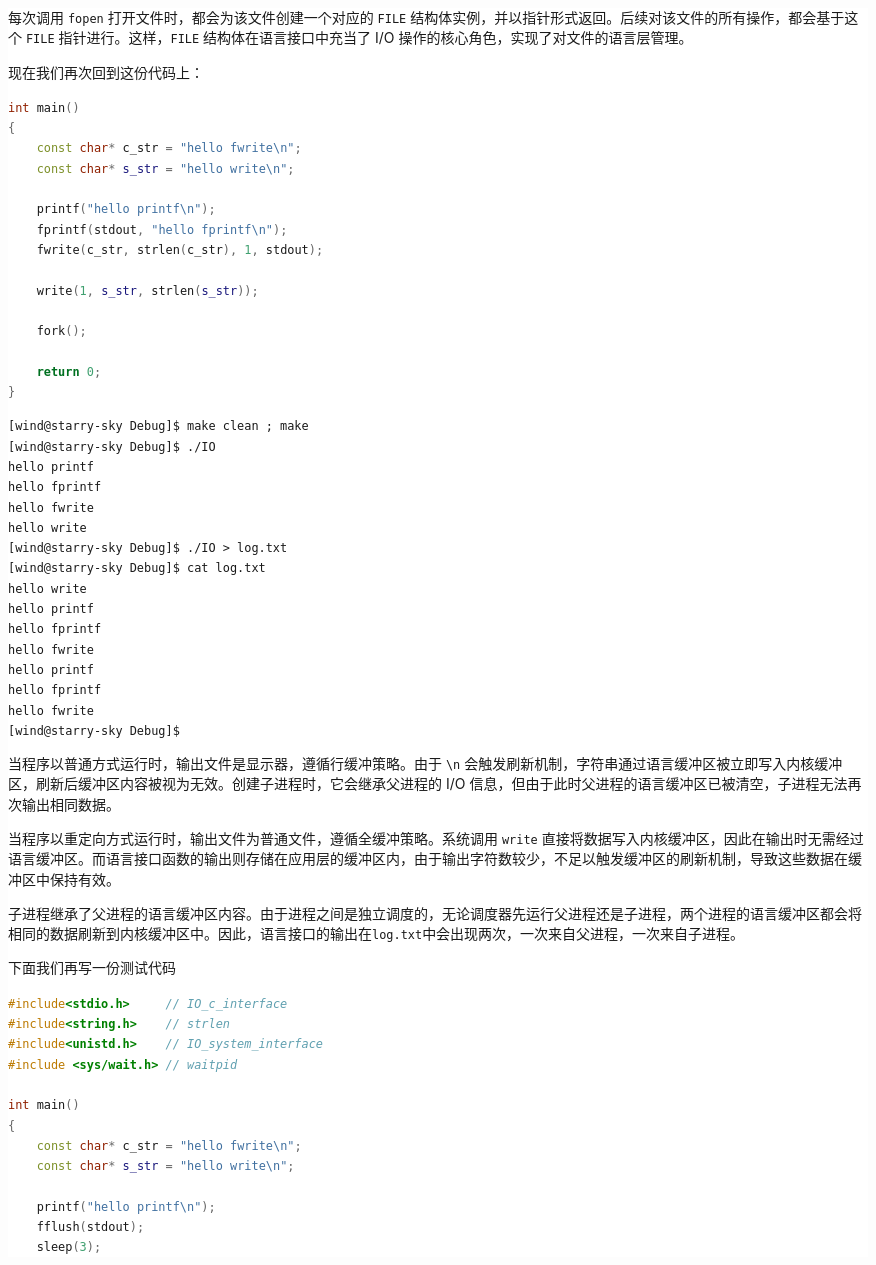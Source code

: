 每次调用 `fopen` 打开文件时，都会为该文件创建一个对应的 `FILE` 结构体实例，并以指针形式返回。后续对该文件的所有操作，都会基于这个 `FILE` 指针进行。这样，`FILE` 结构体在语言接口中充当了 I/O 操作的核心角色，实现了对文件的语言层管理。

现在我们再次回到这份代码上：

```cpp
int main()
{
	const char* c_str = "hello fwrite\n";
	const char* s_str = "hello write\n";

	printf("hello printf\n");
	fprintf(stdout, "hello fprintf\n");
	fwrite(c_str, strlen(c_str), 1, stdout);

	write(1, s_str, strlen(s_str));

	fork();

	return 0;
}
```

```shell
[wind@starry-sky Debug]$ make clean ; make
[wind@starry-sky Debug]$ ./IO
hello printf
hello fprintf
hello fwrite
hello write
[wind@starry-sky Debug]$ ./IO > log.txt
[wind@starry-sky Debug]$ cat log.txt
hello write
hello printf
hello fprintf
hello fwrite
hello printf
hello fprintf
hello fwrite
[wind@starry-sky Debug]$
```

当程序以普通方式运行时，输出文件是显示器，遵循行缓冲策略。由于 `\n` 会触发刷新机制，字符串通过语言缓冲区被立即写入内核缓冲区，刷新后缓冲区内容被视为无效。创建子进程时，它会继承父进程的 I/O 信息，但由于此时父进程的语言缓冲区已被清空，子进程无法再次输出相同数据。

当程序以重定向方式运行时，输出文件为普通文件，遵循全缓冲策略。系统调用 `write` 直接将数据写入内核缓冲区，因此在输出时无需经过语言缓冲区。而语言接口函数的输出则存储在应用层的缓冲区内，由于输出字符数较少，不足以触发缓冲区的刷新机制，导致这些数据在缓冲区中保持有效。

子进程继承了父进程的语言缓冲区内容。由于进程之间是独立调度的，无论调度器先运行父进程还是子进程，两个进程的语言缓冲区都会将相同的数据刷新到内核缓冲区中。因此，语言接口的输出在`log.txt`中会出现两次，一次来自父进程，一次来自子进程。

下面我们再写一份测试代码

```cpp
#include<stdio.h>	  // IO_c_interface
#include<string.h>	  // strlen
#include<unistd.h>	  // IO_system_interface
#include <sys/wait.h> // waitpid

int main()
{
	const char* c_str = "hello fwrite\n";
	const char* s_str = "hello write\n";

	printf("hello printf\n");
	fflush(stdout);
	sleep(3);

```